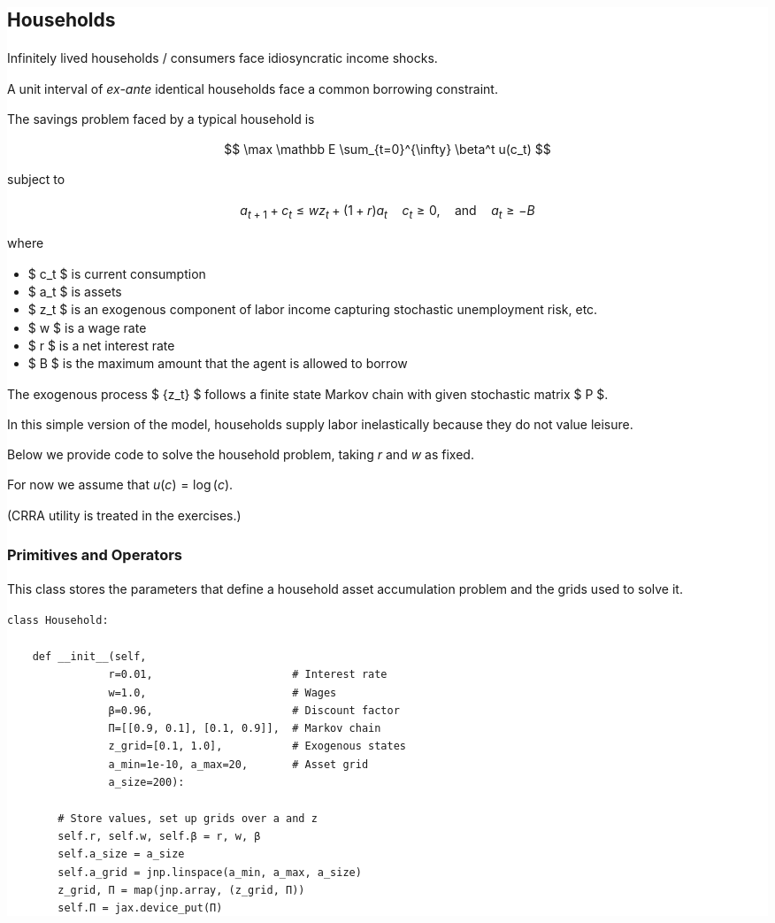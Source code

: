 
## Households

Infinitely lived households / consumers face idiosyncratic income shocks.

A unit interval of  *ex-ante* identical households face a common borrowing constraint.

The savings problem faced by a typical  household is

$$
\max \mathbb E \sum_{t=0}^{\infty} \beta^t u(c_t)
$$

subject to

$$
a_{t+1} + c_t \leq w z_t + (1 + r) a_t
\quad
c_t \geq 0,
\quad \text{and} \quad
a_t \geq -B
$$

where

- $ c_t $ is current consumption
- $ a_t $ is assets
- $ z_t $ is an exogenous component of labor income capturing stochastic unemployment risk, etc.
- $ w $ is a wage rate
- $ r $ is a net interest rate
- $ B $ is the maximum amount that the agent is allowed to borrow


The exogenous process $ \{z_t\} $ follows a finite state Markov chain with given stochastic matrix $ P $.


In this simple version of the model, households supply labor  inelastically because they do not value leisure.

Below we provide code to solve the household problem, taking $r$ and $w$ as fixed.

For now we assume that $u(c) = \log(c)$.

(CRRA utility is treated in the exercises.)



### Primitives and Operators

This class stores the parameters that define a household asset
accumulation problem and the grids used to solve it.

```{code-cell} ipython3
class Household:

    def __init__(self,
                r=0.01,                      # Interest rate
                w=1.0,                       # Wages
                β=0.96,                      # Discount factor
                Π=[[0.9, 0.1], [0.1, 0.9]],  # Markov chain
                z_grid=[0.1, 1.0],           # Exogenous states
                a_min=1e-10, a_max=20,       # Asset grid
                a_size=200):

        # Store values, set up grids over a and z
        self.r, self.w, self.β = r, w, β
        self.a_size = a_size
        self.a_grid = jnp.linspace(a_min, a_max, a_size)
        z_grid, Π = map(jnp.array, (z_grid, Π))
        self.Π = jax.device_put(Π)
```